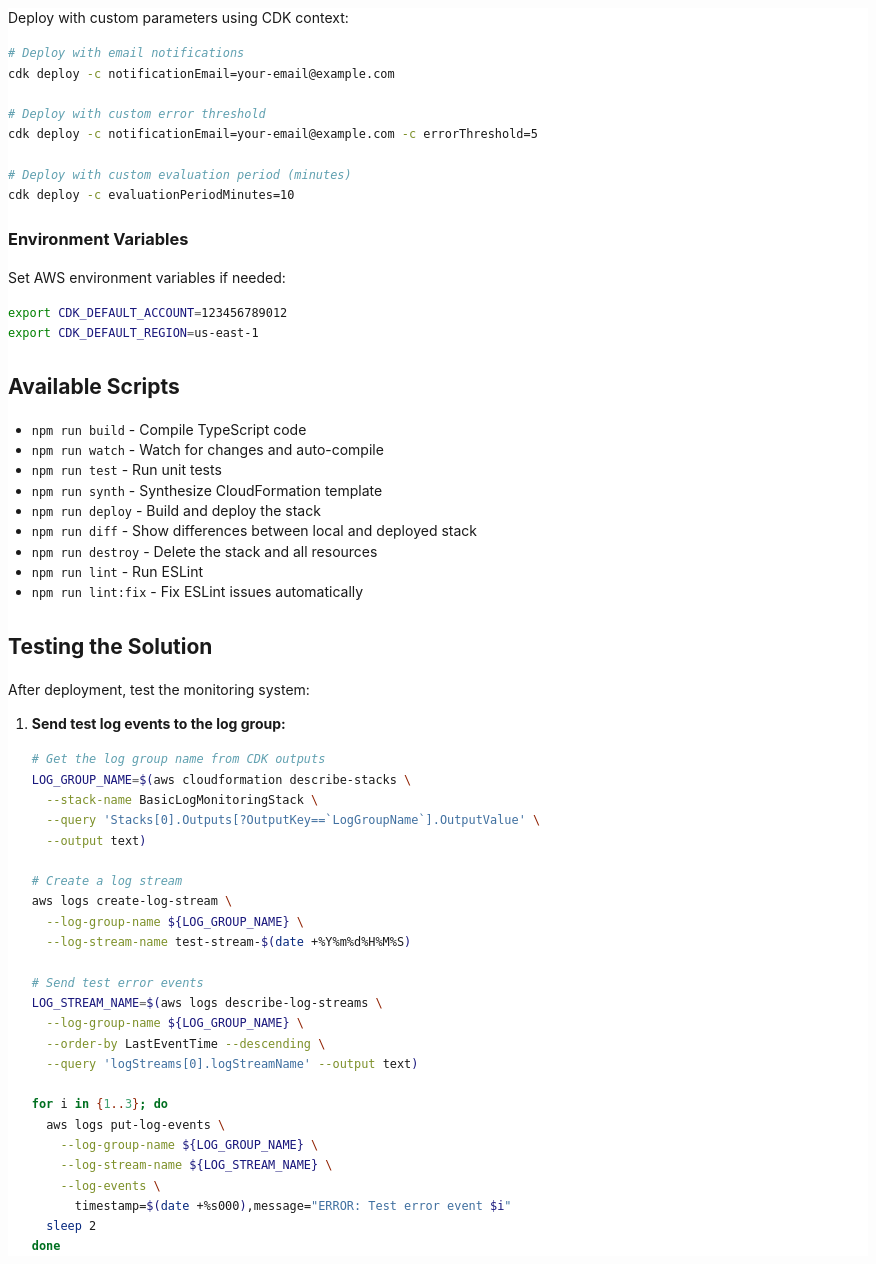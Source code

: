 Deploy with custom parameters using CDK context:

```bash
# Deploy with email notifications
cdk deploy -c notificationEmail=your-email@example.com

# Deploy with custom error threshold
cdk deploy -c notificationEmail=your-email@example.com -c errorThreshold=5

# Deploy with custom evaluation period (minutes)
cdk deploy -c evaluationPeriodMinutes=10
```

### Environment Variables

Set AWS environment variables if needed:

```bash
export CDK_DEFAULT_ACCOUNT=123456789012
export CDK_DEFAULT_REGION=us-east-1
```

## Available Scripts

- `npm run build` - Compile TypeScript code
- `npm run watch` - Watch for changes and auto-compile
- `npm run test` - Run unit tests
- `npm run synth` - Synthesize CloudFormation template
- `npm run deploy` - Build and deploy the stack
- `npm run diff` - Show differences between local and deployed stack
- `npm run destroy` - Delete the stack and all resources
- `npm run lint` - Run ESLint
- `npm run lint:fix` - Fix ESLint issues automatically

## Testing the Solution

After deployment, test the monitoring system:

1. **Send test log events to the log group:**
   ```bash
   # Get the log group name from CDK outputs
   LOG_GROUP_NAME=$(aws cloudformation describe-stacks \
     --stack-name BasicLogMonitoringStack \
     --query 'Stacks[0].Outputs[?OutputKey==`LogGroupName`].OutputValue' \
     --output text)

   # Create a log stream
   aws logs create-log-stream \
     --log-group-name ${LOG_GROUP_NAME} \
     --log-stream-name test-stream-$(date +%Y%m%d%H%M%S)

   # Send test error events
   LOG_STREAM_NAME=$(aws logs describe-log-streams \
     --log-group-name ${LOG_GROUP_NAME} \
     --order-by LastEventTime --descending \
     --query 'logStreams[0].logStreamName' --output text)

   for i in {1..3}; do
     aws logs put-log-events \
       --log-group-name ${LOG_GROUP_NAME} \
       --log-stream-name ${LOG_STREAM_NAME} \
       --log-events \
         timestamp=$(date +%s000),message="ERROR: Test error event $i"
     sleep 2
   done
   ```